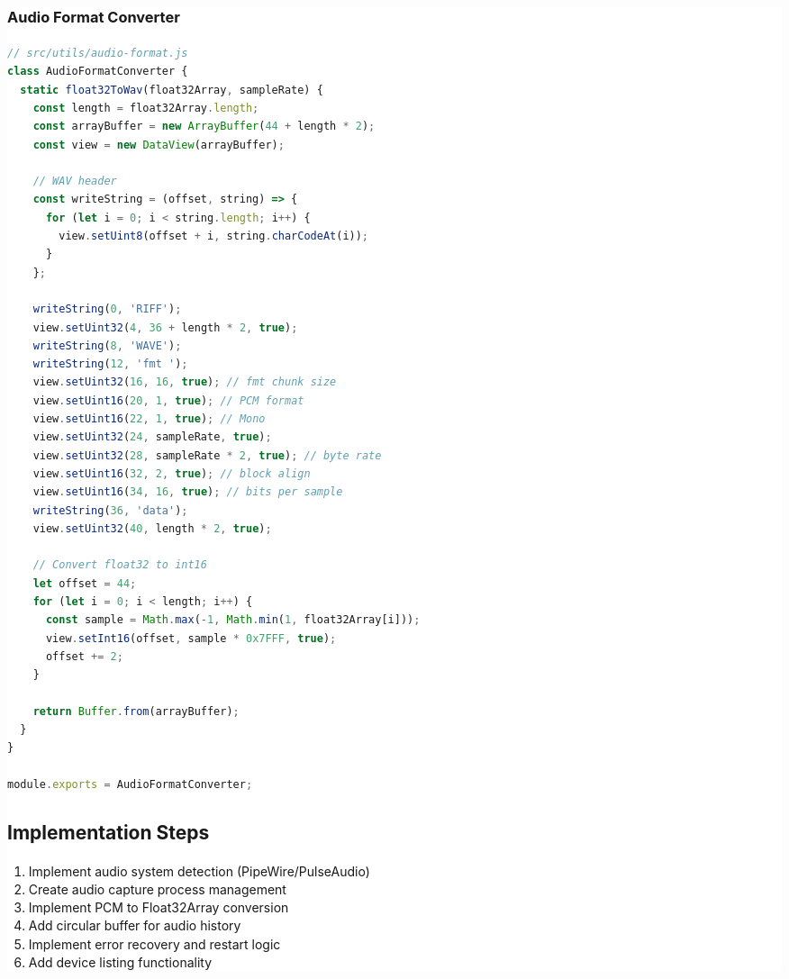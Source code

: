 ### Audio Format Converter
```javascript
// src/utils/audio-format.js
class AudioFormatConverter {
  static float32ToWav(float32Array, sampleRate) {
    const length = float32Array.length;
    const arrayBuffer = new ArrayBuffer(44 + length * 2);
    const view = new DataView(arrayBuffer);

    // WAV header
    const writeString = (offset, string) => {
      for (let i = 0; i < string.length; i++) {
        view.setUint8(offset + i, string.charCodeAt(i));
      }
    };

    writeString(0, 'RIFF');
    view.setUint32(4, 36 + length * 2, true);
    writeString(8, 'WAVE');
    writeString(12, 'fmt ');
    view.setUint32(16, 16, true); // fmt chunk size
    view.setUint16(20, 1, true); // PCM format
    view.setUint16(22, 1, true); // Mono
    view.setUint32(24, sampleRate, true);
    view.setUint32(28, sampleRate * 2, true); // byte rate
    view.setUint16(32, 2, true); // block align
    view.setUint16(34, 16, true); // bits per sample
    writeString(36, 'data');
    view.setUint32(40, length * 2, true);

    // Convert float32 to int16
    let offset = 44;
    for (let i = 0; i < length; i++) {
      const sample = Math.max(-1, Math.min(1, float32Array[i]));
      view.setInt16(offset, sample * 0x7FFF, true);
      offset += 2;
    }

    return Buffer.from(arrayBuffer);
  }
}

module.exports = AudioFormatConverter;
```

## Implementation Steps
1. Implement audio system detection (PipeWire/PulseAudio)
2. Create audio capture process management
3. Implement PCM to Float32Array conversion
4. Add circular buffer for audio history
5. Implement error recovery and restart logic
6. Add device listing functionality

